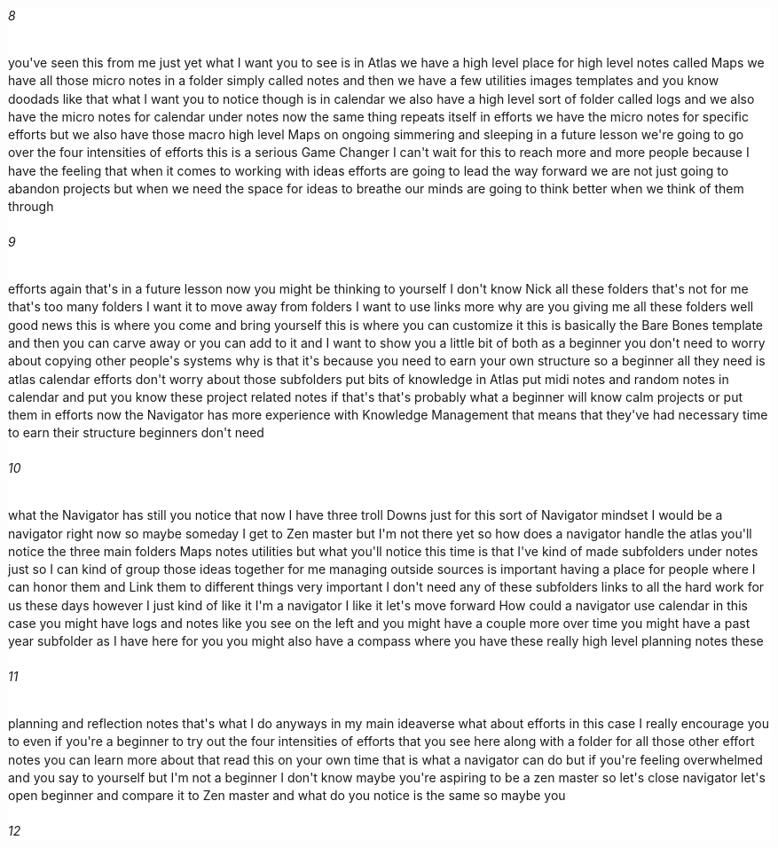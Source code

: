 ###### 8

you've seen this from me just yet what I want you to see is in Atlas we have a high level place for high level notes called Maps we have all those micro notes in a folder simply called notes and then we have a few utilities images templates and you know doodads like that what I want you to notice though is in calendar we also have a high level sort of folder called logs and we also have the micro notes for calendar under notes now the same thing repeats itself in efforts we have the micro notes for specific efforts but we also have those macro high level Maps on ongoing simmering and sleeping in a future lesson we're going to go over the four intensities of efforts this is a serious Game Changer I can't wait for this to reach more and more people because I have the feeling that when it comes to working with ideas efforts are going to lead the way forward we are not just going to abandon projects but when we need the space for ideas to breathe our minds are going to think better when we think of them through

###### 9

efforts again that's in a future lesson now you might be thinking to yourself I don't know Nick all these folders that's not for me that's too many folders I want it to move away from folders I want to use links more why are you giving me all these folders well good news this is where you come and bring yourself this is where you can customize it this is basically the Bare Bones template and then you can carve away or you can add to it and I want to show you a little bit of both as a beginner you don't need to worry about copying other people's systems why is that it's because you need to earn your own structure so a beginner all they need is atlas calendar efforts don't worry about those subfolders put bits of knowledge in Atlas put midi notes and random notes in calendar and put you know these project related notes if that's that's probably what a beginner will know calm projects or put them in efforts now the Navigator has more experience with Knowledge Management that means that they've had necessary time to earn their structure beginners don't need

###### 10

what the Navigator has still you notice that now I have three troll Downs just for this sort of Navigator mindset I would be a navigator right now so maybe someday I get to Zen master but I'm not there yet so how does a navigator handle the atlas you'll notice the three main folders Maps notes utilities but what you'll notice this time is that I've kind of made subfolders under notes just so I can kind of group those ideas together for me managing outside sources is important having a place for people where I can honor them and Link them to different things very important I don't need any of these subfolders links to all the hard work for us these days however I just kind of like it I'm a navigator I like it let's move forward How could a navigator use calendar in this case you might have logs and notes like you see on the left and you might have a couple more over time you might have a past year subfolder as I have here for you you might also have a compass where you have these really high level planning notes these

###### 11

planning and reflection notes that's what I do anyways in my main ideaverse what about efforts in this case I really encourage you to even if you're a beginner to try out the four intensities of efforts that you see here along with a folder for all those other effort notes you can learn more about that read this on your own time that is what a navigator can do but if you're feeling overwhelmed and you say to yourself but I'm not a beginner I don't know maybe you're aspiring to be a zen master so let's close navigator let's open beginner and compare it to Zen master and what do you notice is the same so maybe you

###### 12
